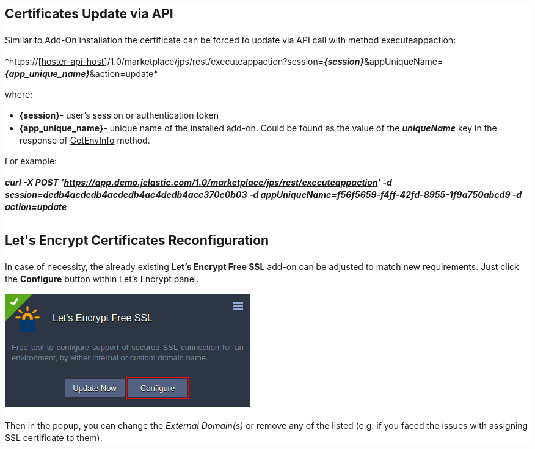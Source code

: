 ## Certificates Update via API

Similar to Add-On installation the certificate can be forced to update via API call with method executeappaction:

\*https://[[hoster-api-host](https://cloudmydc.com/)]/1.0/marketplace/jps/rest/executeappaction?session=**_{session}_**&appUniqueName=**_{app_unique_name}_**&action=update\*

where:

- **{session}**- user’s session or authentication token
- **{app_unique_name}**- unique name of the installed add-on. Could be found as the value of the **_uniqueName_** key in the response of [GetEnvInfo](https://cloudmydc.com/) method.

For example:

**_curl -X POST_**
**_'https://app.demo.jelastic.com/1.0/marketplace/jps/rest/executeappaction' -d session=dedb4acdedb4acdedb4ac4dedb4ace370e0b03 -d appUniqueName=f56f5659-f4ff-42fd-8955-1f9a750abcd9 -d action=update_**

## Let's Encrypt Certificates Reconfiguration

In case of necessity, the already existing **Let’s Encrypt Free SSL** add-on can be adjusted to match new requirements. Just click the **Configure** button within Let’s Encrypt panel.

<div style={{
    display:'flex',
    justifyContent: 'center',
    margin: '0 0 1rem 0'
}}>

![Locale Dropdown](./img/LetEncryptSSL/configuration-of-secured-ssl-connection.png)

</div>

Then in the popup, you can change the _External Domain(s)_ or remove any of the listed (e.g. if you faced the issues with assigning SSL certificate to them).

<div style={{
    display:'flex',
    justifyContent: 'center',
    margin: '0 0 1rem 0'
}}>
